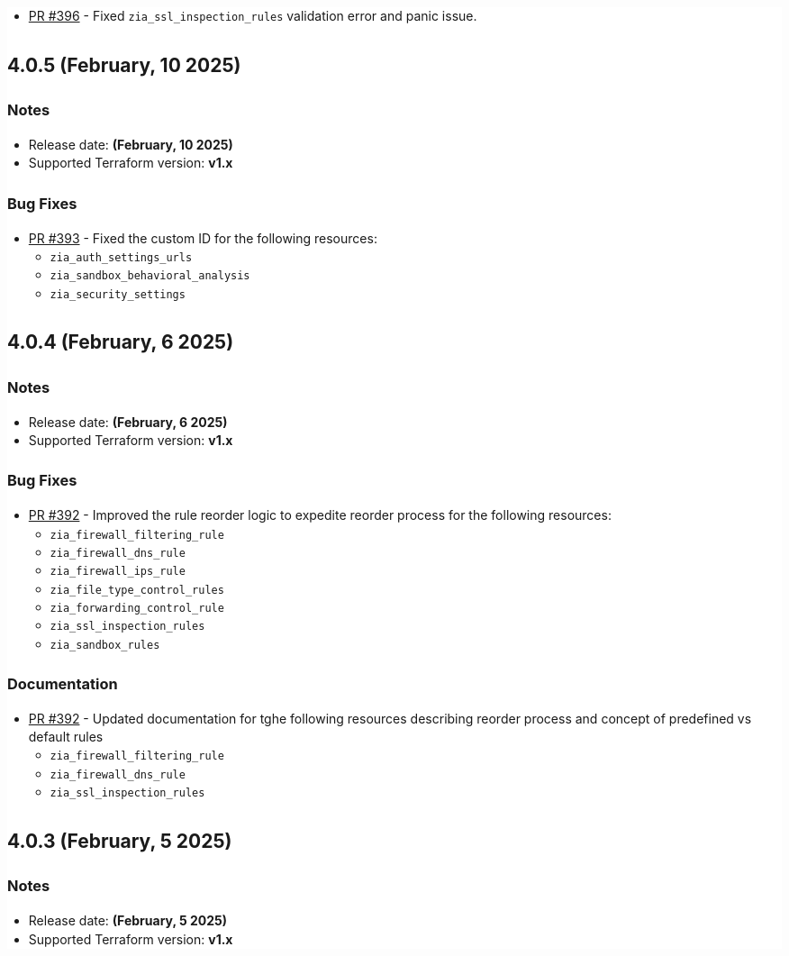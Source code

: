 - [PR #396](https://github.com/zscaler/terraform-provider-zia/pull/396) - Fixed `zia_ssl_inspection_rules` validation error and panic issue.

## 4.0.5 (February, 10 2025)

### Notes

- Release date: **(February, 10  2025)**
- Supported Terraform version: **v1.x**

### Bug Fixes

- [PR #393](https://github.com/zscaler/terraform-provider-zia/pull/393) - Fixed the custom ID for the following resources:
  - `zia_auth_settings_urls`
  - `zia_sandbox_behavioral_analysis`
  - `zia_security_settings`

## 4.0.4 (February, 6 2025)

### Notes

- Release date: **(February, 6  2025)**
- Supported Terraform version: **v1.x**

### Bug Fixes

- [PR #392](https://github.com/zscaler/terraform-provider-zia/pull/392) - Improved the rule reorder logic to expedite reorder process for the following resources:
  - `zia_firewall_filtering_rule`
  - `zia_firewall_dns_rule`
  - `zia_firewall_ips_rule`
  - `zia_file_type_control_rules`
  - `zia_forwarding_control_rule`
  - `zia_ssl_inspection_rules`
  - `zia_sandbox_rules`

### Documentation

- [PR #392](https://github.com/zscaler/terraform-provider-zia/pull/392) - Updated documentation for tghe following resources describing reorder process and concept of predefined vs default rules
  - `zia_firewall_filtering_rule`
  - `zia_firewall_dns_rule`
  - `zia_ssl_inspection_rules`

## 4.0.3 (February, 5 2025)

### Notes

- Release date: **(February, 5  2025)**
- Supported Terraform version: **v1.x**
